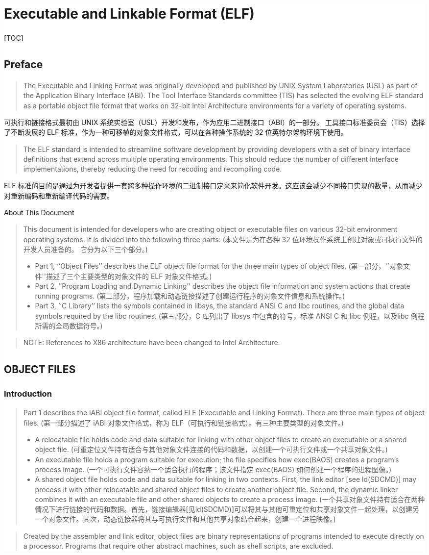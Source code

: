 # Executable and Linkable Format (ELF)

[TOC]

## Preface
> The Executable and Linking Format was originally developed and published by UNIX System Laboratories (USL) as part of the Application Binary Interface (ABI). The Tool Interface Standards committee (TIS) has selected the evolving ELF standard as a portable object file format that works on 32-bit Intel Architecture environments for a variety of operating systems.

可执行和链接格式最初由 UNIX 系统实验室（USL）开发和发布，作为应用二进制接口（ABI）的一部分。 工具接口标准委员会（TIS）选择了不断发展的 ELF 标准，作为一种可移植的对象文件格式，可以在各种操作系统的 32 位英特尔架构环境下使用。

> The ELF standard is intended to streamline software development by providing developers with a set of binary interface definitions that extend across multiple operating environments. This should reduce the number of different interface implementations, thereby reducing the need for recoding and recompiling code.

ELF 标准的目的是通过为开发者提供一套跨多种操作环境的二进制接口定义来简化软件开发。这应该会减少不同接口实现的数量，从而减少对重新编码和重新编译代码的需要。

About This Document

> This document is intended for developers who are creating object or executable files on various 32-bit environment operating systems.  It is divided into the following three parts: (本文件是为在各种 32 位环境操作系统上创建对象或可执行文件的开发人员准备的。 它分为以下三个部分。)
> + Part 1, ‘‘Object Files’’ describes the ELF object file format for the three main types of object files. (第一部分，''对象文件''描述了三个主要类型的对象文件的 ELF 对象文件格式。)
> + Part 2, ‘‘Program  Loading and Dynamic Linking’’ describes the object file information and system actions that create running programs. (第二部分，程序加载和动态链接描述了创建运行程序的对象文件信息和系统操作。)
> + Part 3, ‘‘C Library’’ lists the symbols contained in libsys, the standard ANSI  C and libc routines, and the global data symbols required by the libc routines. (第三部分，C 库列出了 libsys 中包含的符号，标准 ANSI C 和 libc 例程，以及libc 例程所需的全局数据符号。)

> NOTE: References to X86 architecture have been changed to Intel Architecture.

## OBJECT FILES

### Introduction
> Part 1 describes the iABI object file format, called ELF (Executable and Linking Format). There are three main types of object files. (第一部分描述了 iABI 对象文件格式，称为 ELF（可执行和链接格式）。有三种主要类型的对象文件。)
> + A relocatable file holds code and data suitable for linking with other object files to create an executable or a shared object file. (可重定位文件持有适合与其他对象文件连接的代码和数据，以创建一个可执行文件或一个共享对象文件。)
> + An executable file holds a program suitable for execution; the file specifies how exec(BAOS) creates a program’s process image. (一个可执行文件容纳一个适合执行的程序；该文件指定 exec(BAOS) 如何创建一个程序的进程图像。)
> + A shared object file holds code and data suitable for linking in two contexts. First, the link editor [see ld(SDCMD)] may process it with other relocatable and shared object files to create another object file. Second, the dynamic linker combines it with an executable file and other shared objects to create a process image. (一个共享对象文件持有适合在两种情况下进行链接的代码和数据。首先，链接编辑器[见ld(SDCMD)]可以将其与其他可重定位和共享对象文件一起处理，以创建另一个对象文件。其次，动态链接器将其与可执行文件和其他共享对象结合起来，创建一个进程映像。)

> Created by the assembler and link editor, object files are binary representations of programs intended to execute directly on a processor.  Programs that require other abstract machines, such as shell scripts, are excluded.
